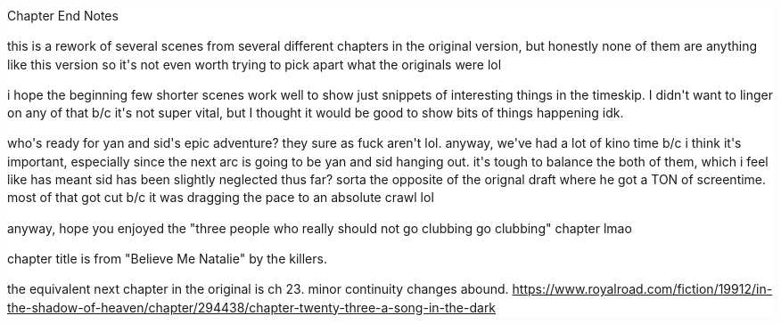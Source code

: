 Chapter End Notes

this is a rework of several scenes from several different chapters in the original version, but honestly none of them are anything like this version so it's not even worth trying to pick apart what the originals were lol

i hope the beginning few shorter scenes work well to show just snippets of interesting things in the timeskip. I didn't want to linger on any of that b/c it's not super vital, but I thought it would be good to show bits of things happening idk.

who's ready for yan and sid's epic adventure? they sure as fuck aren't lol. anyway, we've had a lot of kino time b/c i think it's important, especially since the next arc is going to be yan and sid hanging out. it's tough to balance the both of them, which i feel like has meant sid has been slightly neglected thus far? sorta the opposite of the orignal draft where he got a TON of screentime. most of that got cut b/c it was dragging the pace to an absolute crawl lol

anyway, hope you enjoyed the "three people who really should not go clubbing go clubbing" chapter lmao

chapter title is from "Believe Me Natalie" by the killers.

the equivalent next chapter in the original is ch 23. minor continuity changes abound. https://www.royalroad.com/fiction/19912/in-the-shadow-of-heaven/chapter/294438/chapter-twenty-three-a-song-in-the-dark

